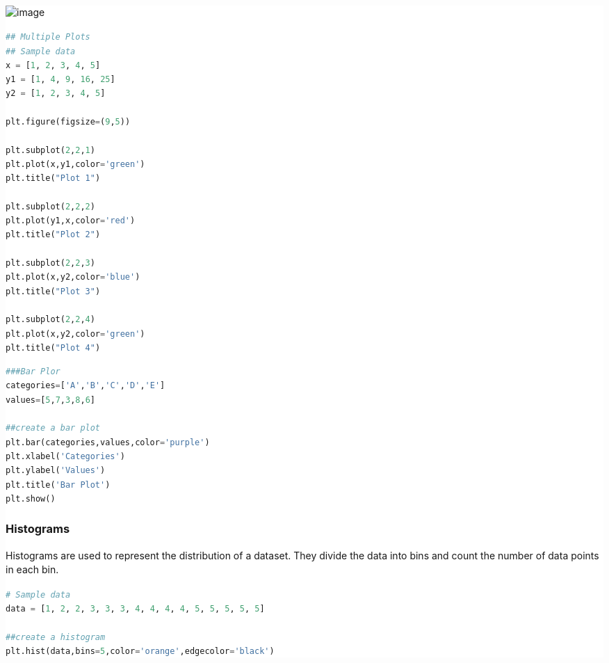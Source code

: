 ![image](https://github.com/user-attachments/assets/63410faa-2f01-4112-a393-74219b11b633)

```python
## Multiple Plots
## Sample data
x = [1, 2, 3, 4, 5]
y1 = [1, 4, 9, 16, 25]
y2 = [1, 2, 3, 4, 5]

plt.figure(figsize=(9,5))

plt.subplot(2,2,1)
plt.plot(x,y1,color='green')
plt.title("Plot 1")

plt.subplot(2,2,2)
plt.plot(y1,x,color='red')
plt.title("Plot 2")

plt.subplot(2,2,3)
plt.plot(x,y2,color='blue')
plt.title("Plot 3")

plt.subplot(2,2,4)
plt.plot(x,y2,color='green')
plt.title("Plot 4")
```

```python
###Bar Plor
categories=['A','B','C','D','E']
values=[5,7,3,8,6]

##create a bar plot
plt.bar(categories,values,color='purple')
plt.xlabel('Categories')
plt.ylabel('Values')
plt.title('Bar Plot')
plt.show()
```

### Histograms

Histograms are used to represent the distribution of a dataset. They divide the data into bins and count the number of data points in each bin.

```python
# Sample data
data = [1, 2, 2, 3, 3, 3, 4, 4, 4, 4, 5, 5, 5, 5, 5]

##create a histogram
plt.hist(data,bins=5,color='orange',edgecolor='black')
```
